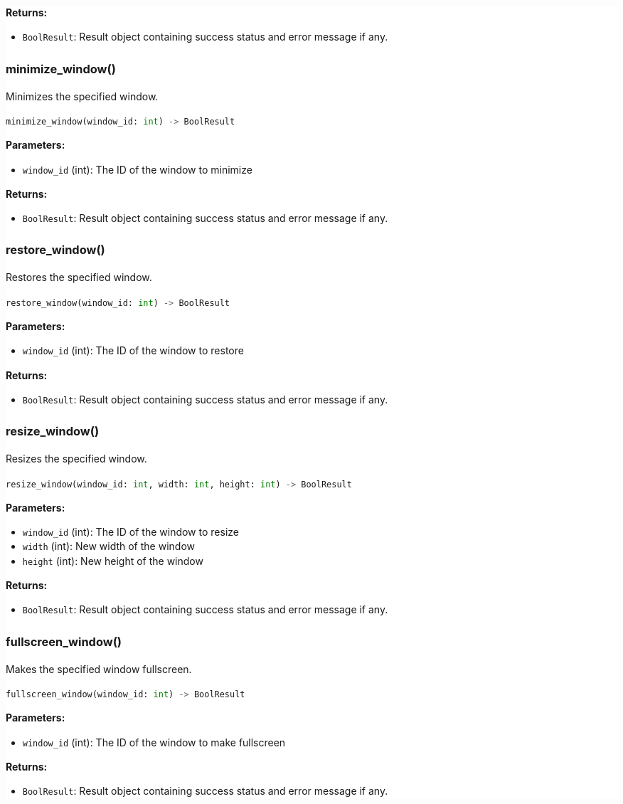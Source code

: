 **Returns:**
- `BoolResult`: Result object containing success status and error message if any.

### minimize_window()

Minimizes the specified window.

```python
minimize_window(window_id: int) -> BoolResult
```

**Parameters:**
- `window_id` (int): The ID of the window to minimize

**Returns:**
- `BoolResult`: Result object containing success status and error message if any.

### restore_window()

Restores the specified window.

```python
restore_window(window_id: int) -> BoolResult
```

**Parameters:**
- `window_id` (int): The ID of the window to restore

**Returns:**
- `BoolResult`: Result object containing success status and error message if any.

### resize_window()

Resizes the specified window.

```python
resize_window(window_id: int, width: int, height: int) -> BoolResult
```

**Parameters:**
- `window_id` (int): The ID of the window to resize
- `width` (int): New width of the window
- `height` (int): New height of the window

**Returns:**
- `BoolResult`: Result object containing success status and error message if any.

### fullscreen_window()

Makes the specified window fullscreen.

```python
fullscreen_window(window_id: int) -> BoolResult
```

**Parameters:**
- `window_id` (int): The ID of the window to make fullscreen

**Returns:**
- `BoolResult`: Result object containing success status and error message if any.
